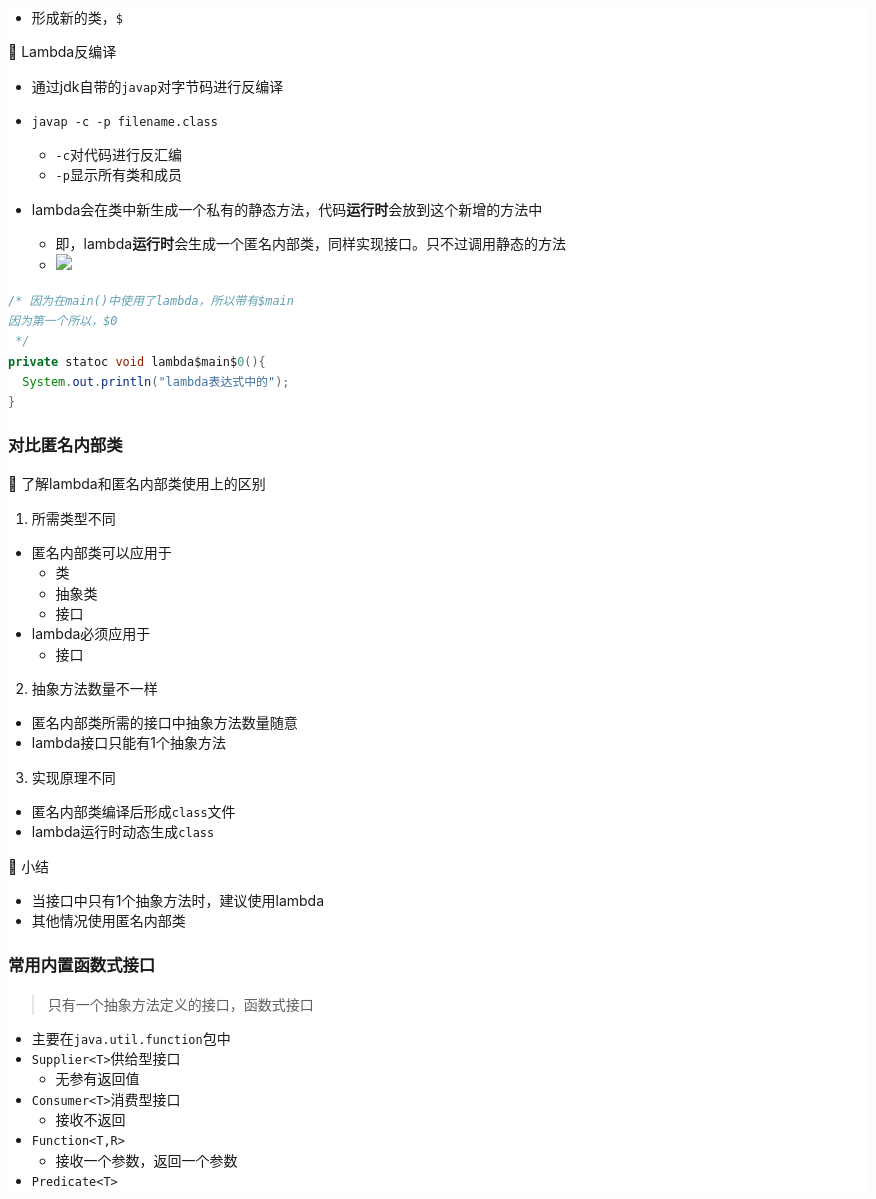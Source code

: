 * 形成新的类，`$`

🍊 Lambda反编译

* 通过jdk自带的`javap`对字节码进行反编译
* `javap -c -p filename.class`
  * `-c`对代码进行反汇编
  * `-p`显示所有类和成员

* lambda会在类中新生成一个私有的静态方法，代码**运行时**会放到这个新增的方法中
  * 即，lambda**运行时**会生成一个匿名内部类，同样实现接口。只不过调用静态的方法
  * ![](..../static/2020-08-17-17-08-33.png)

```java
/* 因为在main()中使用了lambda，所以带有$main
因为第一个所以，$0
 */
private statoc void lambda$main$0(){
  System.out.println("lambda表达式中的");
}
```

### 对比匿名内部类

🍊 了解lambda和匿名内部类使用上的区别

1. 所需类型不同

* 匿名内部类可以应用于
  * 类
  * 抽象类
  * 接口
* lambda必须应用于
  * 接口

2. 抽象方法数量不一样

* 匿名内部类所需的接口中抽象方法数量随意
* lambda接口只能有1个抽象方法

3. 实现原理不同

* 匿名内部类编译后形成`class`文件
* lambda运行时动态生成`class`

🍬 小结

* 当接口中只有1个抽象方法时，建议使用lambda
* 其他情况使用匿名内部类

### 常用内置函数式接口

> 只有一个抽象方法定义的接口，函数式接口

* 主要在`java.util.function`包中
* `Supplier<T>`供给型接口
  * 无参有返回值
* `Consumer<T>`消费型接口
  * 接收不返回
* `Function<T,R>`
  * 接收一个参数，返回一个参数
* `Predicate<T>`
